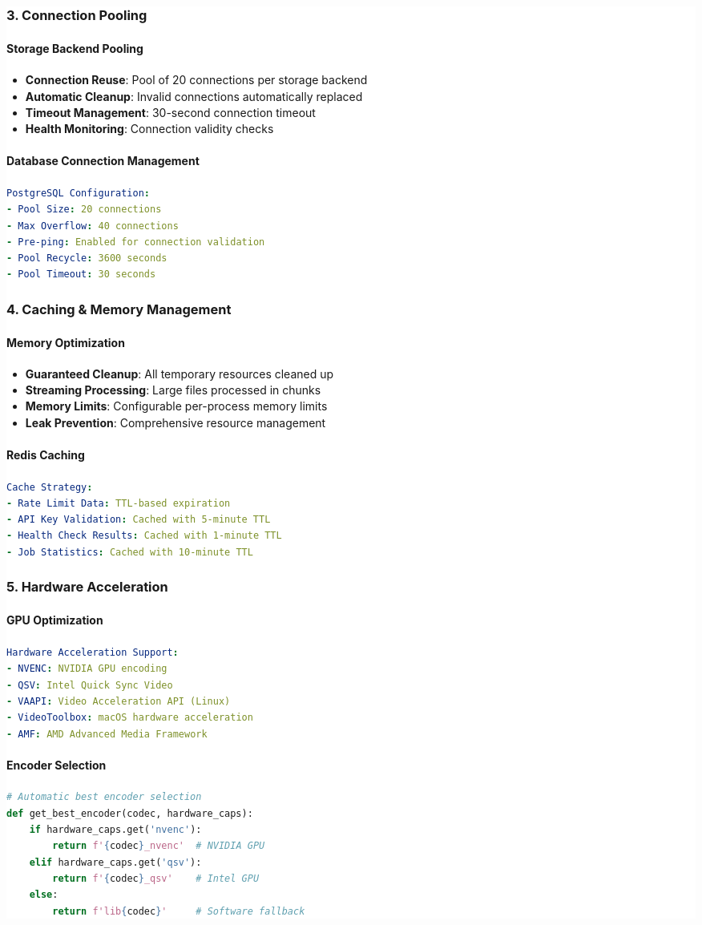 ### **3. Connection Pooling**

#### **Storage Backend Pooling**
- **Connection Reuse**: Pool of 20 connections per storage backend
- **Automatic Cleanup**: Invalid connections automatically replaced
- **Timeout Management**: 30-second connection timeout
- **Health Monitoring**: Connection validity checks

#### **Database Connection Management**
```yaml
PostgreSQL Configuration:
- Pool Size: 20 connections
- Max Overflow: 40 connections  
- Pre-ping: Enabled for connection validation
- Pool Recycle: 3600 seconds
- Pool Timeout: 30 seconds
```

### **4. Caching & Memory Management**

#### **Memory Optimization**
- **Guaranteed Cleanup**: All temporary resources cleaned up
- **Streaming Processing**: Large files processed in chunks
- **Memory Limits**: Configurable per-process memory limits
- **Leak Prevention**: Comprehensive resource management

#### **Redis Caching**
```yaml
Cache Strategy:
- Rate Limit Data: TTL-based expiration
- API Key Validation: Cached with 5-minute TTL
- Health Check Results: Cached with 1-minute TTL
- Job Statistics: Cached with 10-minute TTL
```

### **5. Hardware Acceleration**

#### **GPU Optimization**
```yaml
Hardware Acceleration Support:
- NVENC: NVIDIA GPU encoding
- QSV: Intel Quick Sync Video
- VAAPI: Video Acceleration API (Linux)
- VideoToolbox: macOS hardware acceleration
- AMF: AMD Advanced Media Framework
```

#### **Encoder Selection**
```python
# Automatic best encoder selection
def get_best_encoder(codec, hardware_caps):
    if hardware_caps.get('nvenc'):
        return f'{codec}_nvenc'  # NVIDIA GPU
    elif hardware_caps.get('qsv'):
        return f'{codec}_qsv'    # Intel GPU
    else:
        return f'lib{codec}'     # Software fallback
```
